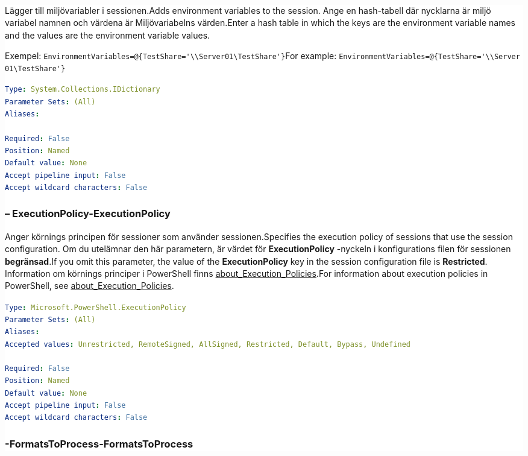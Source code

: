 <span data-ttu-id="01779-197">Lägger till miljövariabler i sessionen.</span><span class="sxs-lookup"><span data-stu-id="01779-197">Adds environment variables to the session.</span></span> <span data-ttu-id="01779-198">Ange en hash-tabell där nycklarna är miljö variabel namnen och värdena är Miljövariabelns värden.</span><span class="sxs-lookup"><span data-stu-id="01779-198">Enter a hash table in which the keys are the environment variable names and the values are the environment variable values.</span></span>

<span data-ttu-id="01779-199">Exempel: `EnvironmentVariables=@{TestShare='\\Server01\TestShare'}`</span><span class="sxs-lookup"><span data-stu-id="01779-199">For example: `EnvironmentVariables=@{TestShare='\\Server01\TestShare'}`</span></span>

```yaml
Type: System.Collections.IDictionary
Parameter Sets: (All)
Aliases:

Required: False
Position: Named
Default value: None
Accept pipeline input: False
Accept wildcard characters: False
```

### <span data-ttu-id="01779-200">– ExecutionPolicy</span><span class="sxs-lookup"><span data-stu-id="01779-200">-ExecutionPolicy</span></span>

<span data-ttu-id="01779-201">Anger körnings principen för sessioner som använder sessionen.</span><span class="sxs-lookup"><span data-stu-id="01779-201">Specifies the execution policy of sessions that use the session configuration.</span></span> <span data-ttu-id="01779-202">Om du utelämnar den här parametern, är värdet för **ExecutionPolicy** -nyckeln i konfigurations filen för sessionen **begränsad**.</span><span class="sxs-lookup"><span data-stu-id="01779-202">If you omit this parameter, the value of the **ExecutionPolicy** key in the session configuration file is **Restricted**.</span></span> <span data-ttu-id="01779-203">Information om körnings principer i PowerShell finns [about_Execution_Policies](about/about_Execution_Policies.md).</span><span class="sxs-lookup"><span data-stu-id="01779-203">For information about execution policies in PowerShell, see [about_Execution_Policies](about/about_Execution_Policies.md).</span></span>

```yaml
Type: Microsoft.PowerShell.ExecutionPolicy
Parameter Sets: (All)
Aliases:
Accepted values: Unrestricted, RemoteSigned, AllSigned, Restricted, Default, Bypass, Undefined

Required: False
Position: Named
Default value: None
Accept pipeline input: False
Accept wildcard characters: False
```

### <span data-ttu-id="01779-204">-FormatsToProcess</span><span class="sxs-lookup"><span data-stu-id="01779-204">-FormatsToProcess</span></span>
